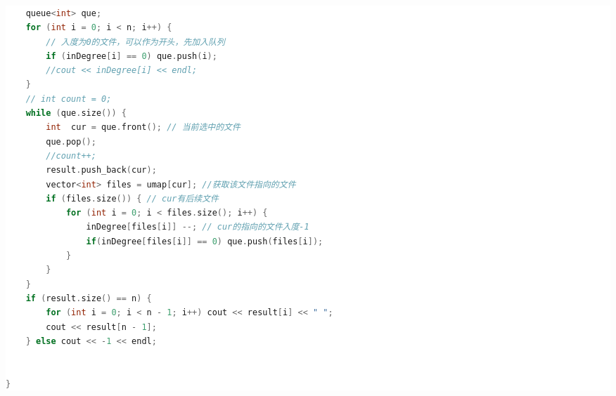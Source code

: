 ```CPP 
    queue<int> que;
    for (int i = 0; i < n; i++) {
        // 入度为0的文件，可以作为开头，先加入队列
        if (inDegree[i] == 0) que.push(i);
        //cout << inDegree[i] << endl;
    }
    // int count = 0;
    while (que.size()) {
        int  cur = que.front(); // 当前选中的文件
        que.pop();
        //count++;
        result.push_back(cur);
        vector<int> files = umap[cur]; //获取该文件指向的文件
        if (files.size()) { // cur有后续文件
            for (int i = 0; i < files.size(); i++) {
                inDegree[files[i]] --; // cur的指向的文件入度-1
                if(inDegree[files[i]] == 0) que.push(files[i]);
            }
        }
    }
    if (result.size() == n) {
        for (int i = 0; i < n - 1; i++) cout << result[i] << " ";
        cout << result[n - 1];
    } else cout << -1 << endl;


}
```

